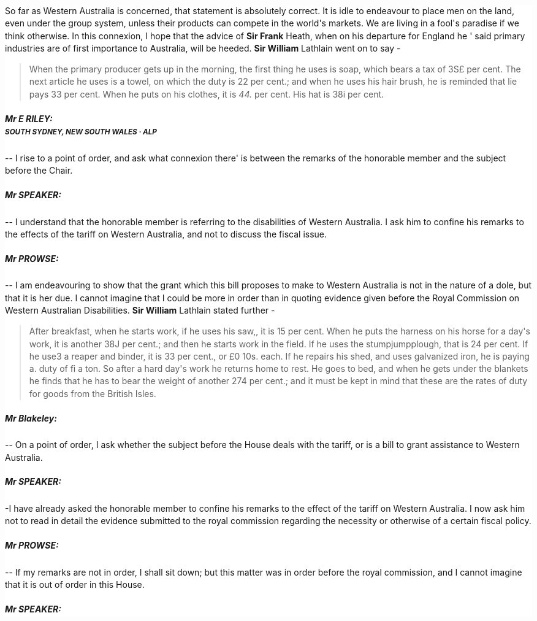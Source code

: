 So far as Western Australia is concerned, that statement is absolutely correct. It is idle to endeavour to place men on the land, even under the group system, unless their products can compete in the world's markets. We are living in a fool's paradise if we think otherwise. In this connexion, I hope that the advice of  **Sir Frank**  Heath, when on his departure for England he ' said primary industries are of first importance to Australia, will be heeded.  **Sir William**  Lathlain went on to say - 

  >When the primary producer gets up in the morning, the first thing he uses is soap, which bears a tax of 3S£ per cent. The next article he uses is a towel, on which the duty is 22 per cent.; and when he uses his hair brush, he is reminded that lie pays 33 per cent. When he puts on his clothes, it is  *44.*  per cent. His hat is 38i per cent. 

##### Mr E RILEY:<br><small class="text-muted">SOUTH SYDNEY, NEW SOUTH WALES &middot; ALP</small>

-- I rise to a point of order, and ask what connexion there' is between the remarks of the honorable member and the subject before the Chair. 

##### Mr SPEAKER:

-- I understand that the honorable member is referring to the disabilities of Western Australia. I ask him to confine his remarks to the effects of the tariff on Western Australia, and not to discuss the fiscal issue. 

##### Mr PROWSE:

-- I am endeavouring to show that the grant which this bill proposes to make to Western Australia is not in the nature of a dole, but that it is her due. I cannot imagine that I could be more in order than in quoting evidence given before the Royal Commission on Western Australian Disabilities.  **Sir William**  Lathlain stated further - 

  >After breakfast, when he starts work, if he uses his saw,, it is 15 per cent. When he puts the harness on his horse for a day's work, it is another 38J per cent.; and then he starts work in the field. If he uses the stumpjumpplough, that is 24 per cent. If he use3 a reaper and binder, it is 33 per cent., or £0 10s. each. If he repairs his shed, and uses galvanized iron, he is paying a. duty of fi a ton. So after a hard day's work he returns home to rest. He goes to bed, and when he gets under the blankets he finds that he has to bear the weight of another 274 per cent.; and it must be kept in mind that these are the rates of duty for goods from the British Isles. 

##### Mr Blakeley:

-- On a point of order, I ask whether the subject before the House deals with the tariff, or is a bill to grant assistance to Western Australia. 

##### Mr SPEAKER:

-I have already asked the honorable member to confine his remarks to the effect of the tariff on Western Australia. I now ask him not to read in detail the evidence submitted to the royal commission regarding the necessity or otherwise of a certain fiscal policy. 

##### Mr PROWSE:

-- If my remarks are not in order, I shall sit down; but this matter was in order before the royal commission, and I cannot imagine that it is out of order in this House. 

##### Mr SPEAKER:
